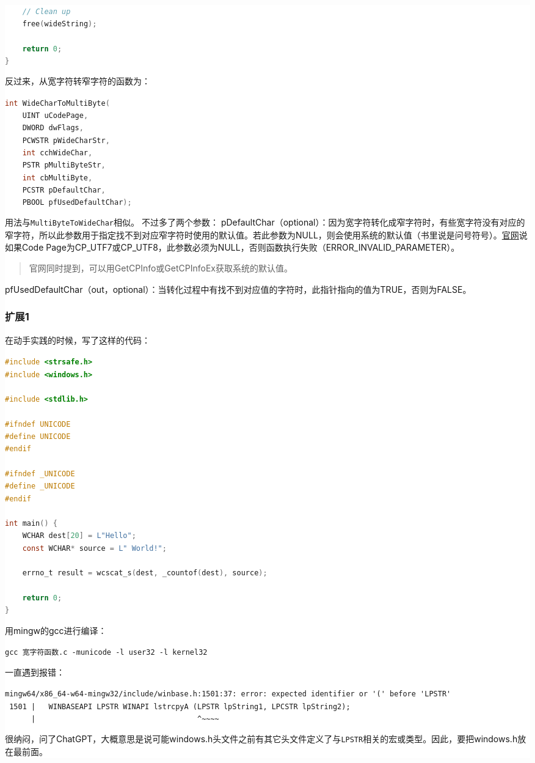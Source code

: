 ```c
    // Clean up
    free(wideString);

    return 0;
}
```

反过来，从宽字符转窄字符的函数为：
```c
int WideCharToMultiByte(
	UINT uCodePage,
	DWORD dwFlags,
	PCWSTR pWideCharStr,
	int cchWideChar,
	PSTR pMultiByteStr,
	int cbMultiByte,
	PCSTR pDefaultChar,
	PBOOL pfUsedDefaultChar);
```
用法与`MultiByteToWideChar`相似。
不过多了两个参数：
pDefaultChar（optional）：因为宽字符转化成窄字符时，有些宽字符没有对应的窄字符，所以此参数用于指定找不到对应窄字符时使用的默认值。若此参数为NULL，则会使用系统的默认值（书里说是问号符号）。[官网](https://learn.microsoft.com/en-us/windows/win32/api/stringapiset/nf-stringapiset-widechartomultibyte)说如果Code Page为CP_UTF7或CP_UTF8，此参数必须为NULL，否则函数执行失败（ERROR_INVALID_PARAMETER）。
> 官网同时提到，可以用GetCPInfo或GetCPInfoEx获取系统的默认值。

pfUsedDefaultChar（out，optional）：当转化过程中有找不到对应值的字符时，此指针指向的值为TRUE，否则为FALSE。

### 扩展1
在动手实践的时候，写了这样的代码：
```c
#include <strsafe.h>
#include <windows.h>

#include <stdlib.h>

#ifndef UNICODE
#define UNICODE
#endif

#ifndef _UNICODE
#define _UNICODE
#endif

int main() {
    WCHAR dest[20] = L"Hello";
    const WCHAR* source = L" World!";

    errno_t result = wcscat_s(dest, _countof(dest), source);

    return 0;
}
```
用mingw的gcc进行编译：
```shell
gcc 宽字符函数.c -municode -l user32 -l kernel32
```
一直遇到报错：
```shell
mingw64/x86_64-w64-mingw32/include/winbase.h:1501:37: error: expected identifier or '(' before 'LPSTR'
 1501 |   WINBASEAPI LPSTR WINAPI lstrcpyA (LPSTR lpString1, LPCSTR lpString2);
      |                                     ^~~~~
```
很纳闷，问了ChatGPT，大概意思是说可能windows.h头文件之前有其它头文件定义了与`LPSTR`相关的宏或类型。因此，要把windows.h放在最前面。
